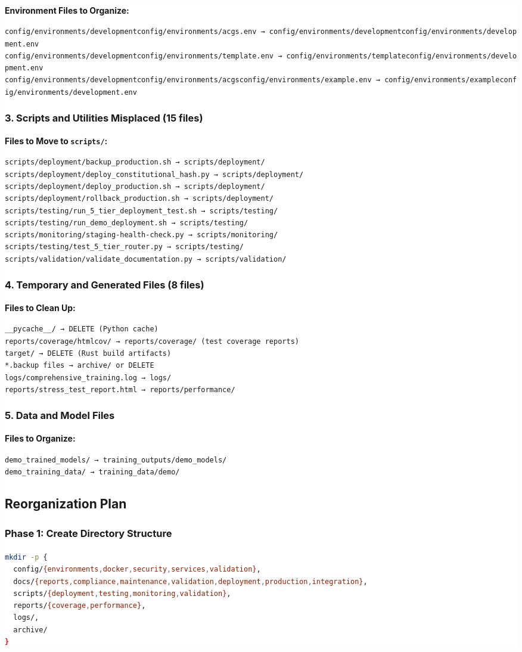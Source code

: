 **Environment Files to Organize:**
```
config/environments/developmentconfig/environments/acgs.env → config/environments/developmentconfig/environments/development.env
config/environments/developmentconfig/environments/template.env → config/environments/templateconfig/environments/development.env
config/environments/developmentconfig/environments/acgsconfig/environments/example.env → config/environments/exampleconfig/environments/development.env
```

### 3. Scripts and Utilities Misplaced (15 files)

**Files to Move to `scripts/`:**
```
scripts/deployment/backup_production.sh → scripts/deployment/
scripts/deployment/deploy_constitutional_hash.py → scripts/deployment/
scripts/deployment/deploy_production.sh → scripts/deployment/
scripts/deployment/rollback_production.sh → scripts/deployment/
scripts/testing/run_5_tier_deployment_test.sh → scripts/testing/
scripts/testing/run_demo_deployment.sh → scripts/testing/
scripts/monitoring/staging-health-check.py → scripts/monitoring/
scripts/testing/test_5_tier_router.py → scripts/testing/
scripts/validation/validate_documentation.py → scripts/validation/
```

### 4. Temporary and Generated Files (8 files)

**Files to Clean Up:**
```
__pycache__/ → DELETE (Python cache)
reports/coverage/htmlcov/ → reports/coverage/ (test coverage reports)
target/ → DELETE (Rust build artifacts)
*.backup files → archive/ or DELETE
logs/comprehensive_training.log → logs/
reports/stress_test_report.html → reports/performance/
```

### 5. Data and Model Files

**Files to Organize:**
```
demo_trained_models/ → training_outputs/demo_models/
demo_training_data/ → training_data/demo/
```

## Reorganization Plan

### Phase 1: Create Directory Structure
```bash
mkdir -p {
  config/{environments,docker,security,services,validation},
  docs/{reports,compliance,maintenance,validation,deployment,production,integration},
  scripts/{deployment,testing,monitoring,validation},
  reports/{coverage,performance},
  logs/,
  archive/
}
```
